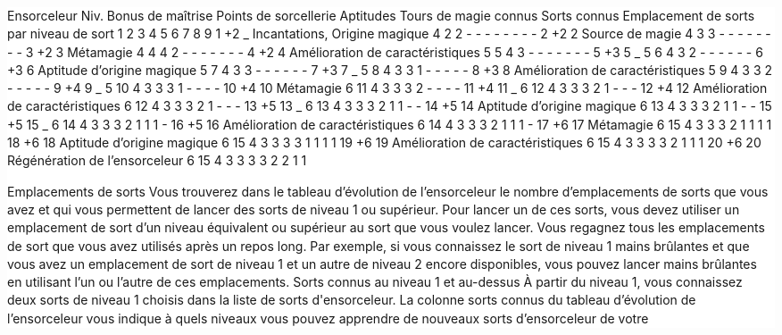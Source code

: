 

Ensorceleur
Niv. Bonus de
maîtrise
Points de
sorcellerie Aptitudes
Tours
de magie
connus
Sorts
connus Emplacement de sorts par niveau de sort
1 2 3 4 5 6 7 8 9
1 +2 _ Incantations,
Origine magique 4 2 2 - - - - - - - -
2 +2 2 Source de magie 4 3 3 - - - - - - - -
3 +2 3 Métamagie 4 4 4 2 - - - - - - -
4 +2 4 Amélioration de
caractéristiques 5 5 4 3 - - - - - - -
5 +3 5 _ 5 6 4 3 2 - - - - - -
6 +3 6 Aptitude d’origine
magique 5 7 4 3 3 - - - - - -
7 +3 7 _ 5 8 4 3 3 1 - - - - -
8 +3 8 Amélioration de
caractéristiques 5 9 4 3 3 2 - - - - -
9 +4 9 _ 5 10 4 3 3 3 1 - - - -
10 +4 10 Métamagie 6 11 4 3 3 3 2 - - - -
11 +4 11 _ 6 12 4 3 3 3 2 1 - - -
12 +4 12 Amélioration de
caractéristiques 6 12 4 3 3 3 2 1 - - -
13 +5 13 _ 6 13 4 3 3 3 2 1 1 - -
14 +5 14 Aptitude d’origine
magique 6 13 4 3 3 3 2 1 1 - -
15 +5 15 _ 6 14 4 3 3 3 2 1 1 1 -
16 +5 16 Amélioration de
caractéristiques 6 14 4 3 3 3 2 1 1 1 -
17 +6 17 Métamagie 6 15 4 3 3 3 2 1 1 1 1
18 +6 18 Aptitude d’origine
magique 6 15 4 3 3 3 3 1 1 1 1
19 +6 19 Amélioration de
caractéristiques 6 15 4 3 3 3 3 2 1 1 1
20 +6 20 Régénération de
l’ensorceleur 6 15 4 3 3 3 3 2 2 1 1


Emplacements de sorts
Vous trouverez dans le tableau d’évolution de l’ensorceleur
le nombre d’emplacements de sorts que vous avez
et qui vous permettent de lancer des sorts de niveau 1
ou supérieur. Pour lancer un de ces sorts, vous devez
utiliser un emplacement de sort d’un niveau équivalent
ou supérieur au sort que vous voulez lancer. Vous regagnez
tous les emplacements de sort que vous avez utilisés
après un repos long.
Par exemple, si vous connaissez le sort de niveau 1
mains brûlantes et que vous avez un emplacement de
sort de niveau 1 et un autre de niveau 2 encore disponibles,
vous pouvez lancer mains brûlantes en utilisant
l’un ou l’autre de ces emplacements.
Sorts connus au niveau 1 et au-dessus
À partir du niveau 1, vous connaissez deux sorts de
niveau 1 choisis dans la liste de sorts d'ensorceleur.
La colonne sorts connus du tableau d’évolution de
l’ensorceleur vous indique à quels niveaux vous pouvez
apprendre de nouveaux sorts d’ensorceleur de votre